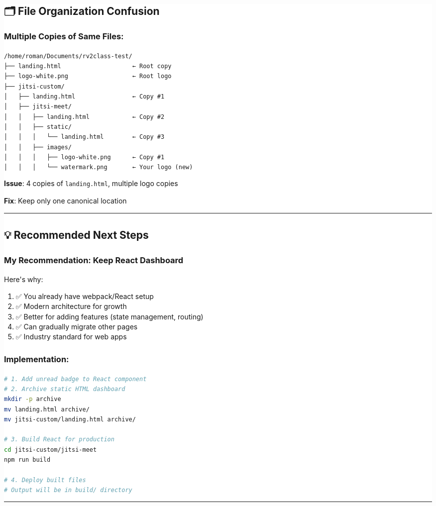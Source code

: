 ## 🗂️ File Organization Confusion

### Multiple Copies of Same Files:
```
/home/roman/Documents/rv2class-test/
├── landing.html                    ← Root copy
├── logo-white.png                  ← Root logo
├── jitsi-custom/
│   ├── landing.html                ← Copy #1
│   ├── jitsi-meet/
│   │   ├── landing.html            ← Copy #2
│   │   ├── static/
│   │   │   └── landing.html        ← Copy #3
│   │   ├── images/
│   │   │   ├── logo-white.png      ← Copy #1
│   │   │   └── watermark.png       ← Your logo (new)
```

**Issue**: 4 copies of `landing.html`, multiple logo copies

**Fix**: Keep only one canonical location

---

## 💡 Recommended Next Steps

### My Recommendation: **Keep React Dashboard**

Here's why:
1. ✅ You already have webpack/React setup
2. ✅ Modern architecture for growth
3. ✅ Better for adding features (state management, routing)
4. ✅ Can gradually migrate other pages
5. ✅ Industry standard for web apps

### Implementation:
```bash
# 1. Add unread badge to React component
# 2. Archive static HTML dashboard
mkdir -p archive
mv landing.html archive/
mv jitsi-custom/landing.html archive/

# 3. Build React for production
cd jitsi-custom/jitsi-meet
npm run build

# 4. Deploy built files
# Output will be in build/ directory
```

---